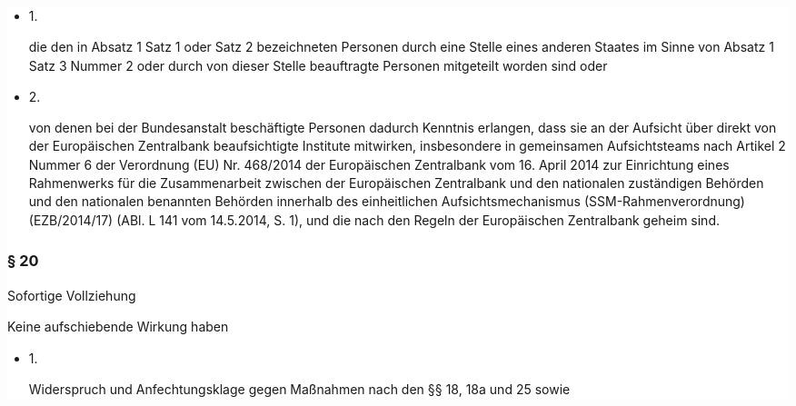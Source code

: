   - 1\.
    
    <div style="">
    
    die den in Absatz 1 Satz 1 oder Satz 2 bezeichneten Personen durch
    eine Stelle eines anderen Staates im Sinne von Absatz 1 Satz 3
    Nummer 2 oder durch von dieser Stelle beauftragte Personen
    mitgeteilt worden sind oder
    
    </div>

  - 2\.
    
    <div style="">
    
    von denen bei der Bundesanstalt beschäftigte Personen dadurch
    Kenntnis erlangen, dass sie an der Aufsicht über direkt von der
    Europäischen Zentralbank beaufsichtigte Institute mitwirken,
    insbesondere in gemeinsamen Aufsichtsteams nach Artikel 2 Nummer 6
    der Verordnung (EU) Nr. 468/2014 der Europäischen Zentralbank vom
    16. April 2014 zur Einrichtung eines Rahmenwerks für die
    Zusammenarbeit zwischen der Europäischen Zentralbank und den
    nationalen zuständigen Behörden und den nationalen benannten
    Behörden innerhalb des einheitlichen Aufsichtsmechanismus
    (SSM-Rahmenverordnung) (EZB/2014/17) (ABl. L 141 vom 14.5.2014, S.
    1), und die nach den Regeln der Europäischen Zentralbank geheim
    sind.
    
    </div>

</div>

</div>

</div>

</div>

<span id="BJNR169810005BJNE002703360.html"></span>

### § 20  
Sofortige Vollziehung

<div>

<div class="jnhtml">

<div>

<div class="jurAbsatz">

Keine aufschiebende Wirkung haben

  - 1\.
    
    <div style="">
    
    Widerspruch und Anfechtungsklage gegen Maßnahmen nach den §§ 18, 18a
    und 25 sowie
    
